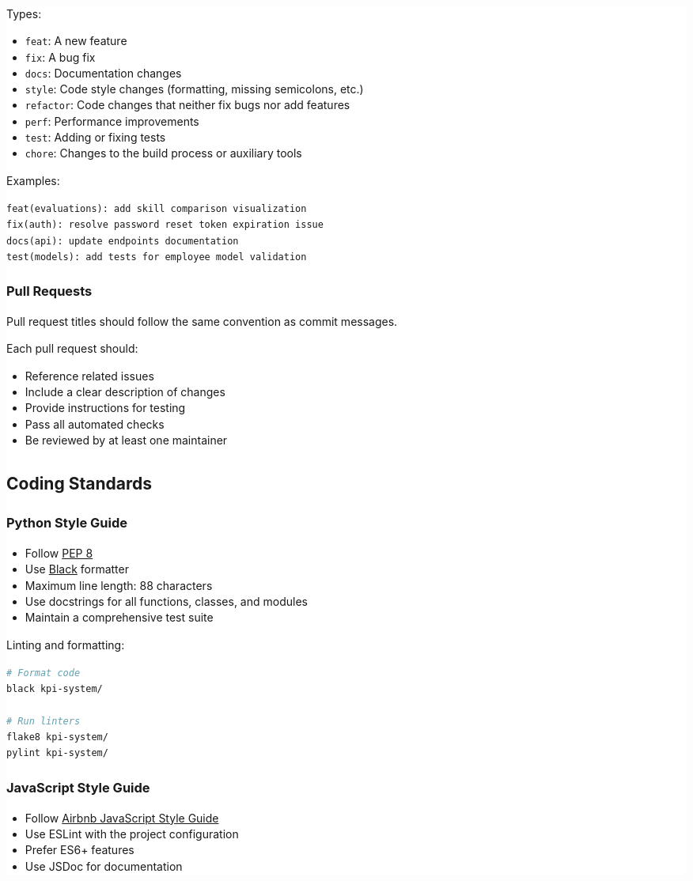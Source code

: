 Types:
- `feat`: A new feature
- `fix`: A bug fix
- `docs`: Documentation changes
- `style`: Code style changes (formatting, missing semicolons, etc.)
- `refactor`: Code changes that neither fix bugs nor add features
- `perf`: Performance improvements
- `test`: Adding or fixing tests
- `chore`: Changes to the build process or auxiliary tools

Examples:
```
feat(evaluations): add skill comparison visualization
fix(auth): resolve password reset token expiration issue
docs(api): update endpoints documentation
test(models): add tests for employee model validation
```

### Pull Requests

Pull request titles should follow the same convention as commit messages.

Each pull request should:
- Reference related issues
- Include a clear description of changes
- Provide instructions for testing
- Pass all automated checks
- Be reviewed by at least one maintainer

## Coding Standards

### Python Style Guide

- Follow [PEP 8](https://www.python.org/dev/peps/pep-0008/)
- Use [Black](https://github.com/psf/black) formatter
- Maximum line length: 88 characters
- Use docstrings for all functions, classes, and modules
- Maintain a comprehensive test suite

Linting and formatting:
```bash
# Format code
black kpi-system/

# Run linters
flake8 kpi-system/
pylint kpi-system/
```

### JavaScript Style Guide

- Follow [Airbnb JavaScript Style Guide](https://github.com/airbnb/javascript)
- Use ESLint with the project configuration
- Prefer ES6+ features
- Use JSDoc for documentation
